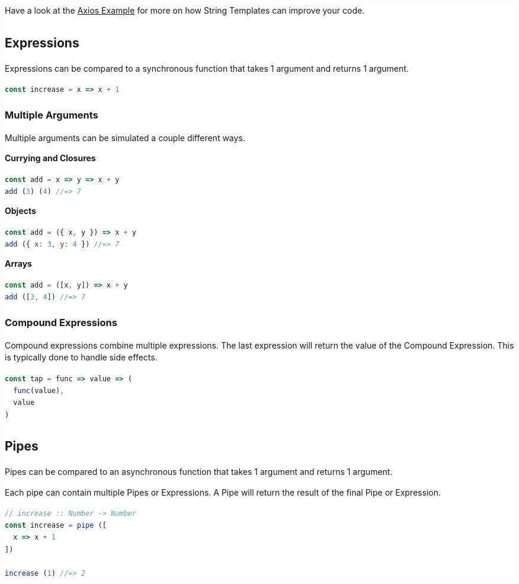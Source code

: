 Have a look at the [Axios Example](examples/net-axios) for more on how String Templates can improve your code.

## Expressions

Expressions can be compared to a synchronous function that takes 1 argument and returns 1 argument.

```javascript
const increase = x => x + 1
```

### Multiple Arguments

Multiple arguments can be simulated a couple different ways.

**Currying and Closures**

```javascript
const add = x => y => x + y
add (3) (4) //=> 7
```

**Objects**

```javascript
const add = ({ x, y }) => x + y
add ({ x: 3, y: 4 }) //=> 7
```

**Arrays**

```javascript
const add = ([x, y]) => x + y
add ([3, 4]) //=> 7
```

### Compound Expressions

Compound expressions combine multiple expressions. The last expression will return the value of the Compound Expression. This is typically done to handle side effects.

```javascript
const tap = func => value => (
  func(value),
  value
)
```

## Pipes

Pipes can be compared to an asynchronous function that takes 1 argument and returns 1 argument.

Each pipe can contain multiple Pipes or Expressions. A Pipe will return the result of the final Pipe or Expression.

```javascript
// increase :: Number -> Number
const increase = pipe ([
  x => x + 1
])

increase (1) //=> 2
```
